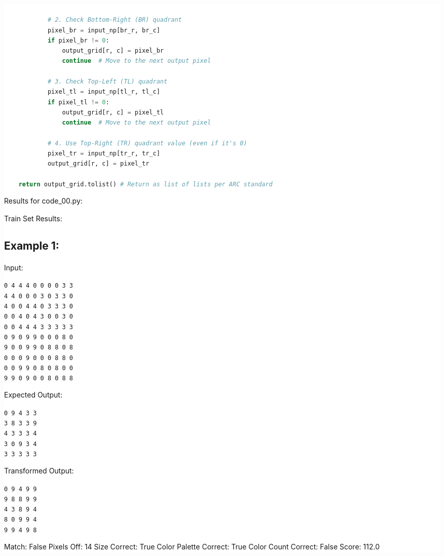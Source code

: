 ```python

            # 2. Check Bottom-Right (BR) quadrant
            pixel_br = input_np[br_r, br_c]
            if pixel_br != 0:
                output_grid[r, c] = pixel_br
                continue  # Move to the next output pixel

            # 3. Check Top-Left (TL) quadrant
            pixel_tl = input_np[tl_r, tl_c]
            if pixel_tl != 0:
                output_grid[r, c] = pixel_tl
                continue  # Move to the next output pixel

            # 4. Use Top-Right (TR) quadrant value (even if it's 0)
            pixel_tr = input_np[tr_r, tr_c]
            output_grid[r, c] = pixel_tr

    return output_grid.tolist() # Return as list of lists per ARC standard

```
Results for code_00.py:

Train Set Results:

## Example 1:
Input:
```
0 4 4 4 0 0 0 0 3 3
4 4 0 0 0 3 0 3 3 0
4 0 0 4 4 0 3 3 3 0
0 0 4 0 4 3 0 0 3 0
0 0 4 4 4 3 3 3 3 3
0 9 0 9 9 0 0 0 8 0
9 0 0 9 9 0 8 8 0 8
0 0 0 9 0 0 0 8 8 0
0 0 9 9 0 8 0 8 0 0
9 9 0 9 0 0 8 0 8 8
```
Expected Output:
```
0 9 4 3 3
3 8 3 3 9
4 3 3 3 4
3 0 9 3 4
3 3 3 3 3
```
Transformed Output:
```
0 9 4 9 9
9 8 8 9 9
4 3 8 9 4
8 0 9 9 4
9 9 4 9 8
```
Match: False
Pixels Off: 14
Size Correct: True
Color Palette Correct: True
Color Count Correct: False
Score: 112.0
